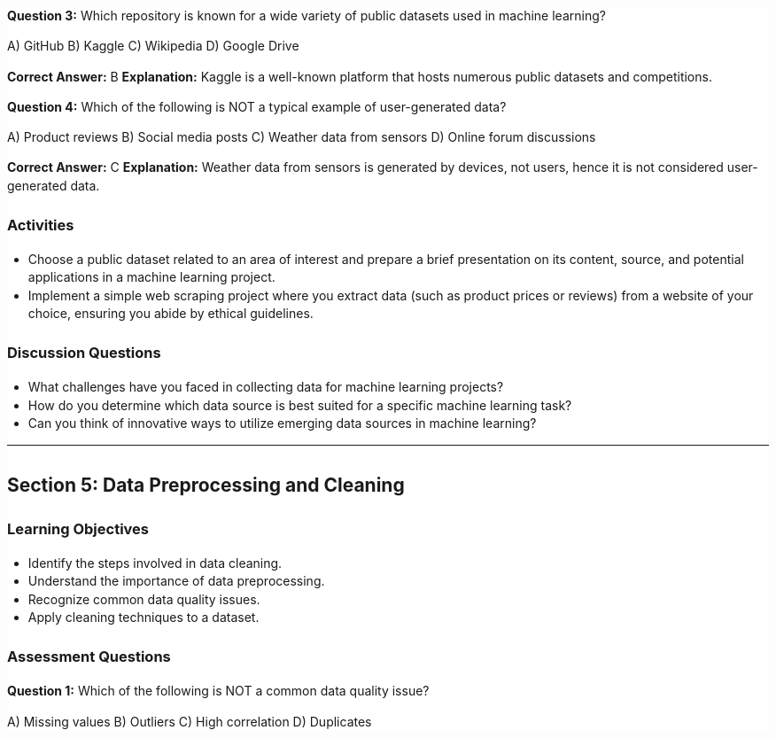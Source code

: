 **Question 3:** Which repository is known for a wide variety of public datasets used in machine learning?

  A) GitHub
  B) Kaggle
  C) Wikipedia
  D) Google Drive

**Correct Answer:** B
**Explanation:** Kaggle is a well-known platform that hosts numerous public datasets and competitions.

**Question 4:** Which of the following is NOT a typical example of user-generated data?

  A) Product reviews
  B) Social media posts
  C) Weather data from sensors
  D) Online forum discussions

**Correct Answer:** C
**Explanation:** Weather data from sensors is generated by devices, not users, hence it is not considered user-generated data.

### Activities
- Choose a public dataset related to an area of interest and prepare a brief presentation on its content, source, and potential applications in a machine learning project.
- Implement a simple web scraping project where you extract data (such as product prices or reviews) from a website of your choice, ensuring you abide by ethical guidelines.

### Discussion Questions
- What challenges have you faced in collecting data for machine learning projects?
- How do you determine which data source is best suited for a specific machine learning task?
- Can you think of innovative ways to utilize emerging data sources in machine learning?

---

## Section 5: Data Preprocessing and Cleaning

### Learning Objectives
- Identify the steps involved in data cleaning.
- Understand the importance of data preprocessing.
- Recognize common data quality issues.
- Apply cleaning techniques to a dataset.

### Assessment Questions

**Question 1:** Which of the following is NOT a common data quality issue?

  A) Missing values
  B) Outliers
  C) High correlation
  D) Duplicates
